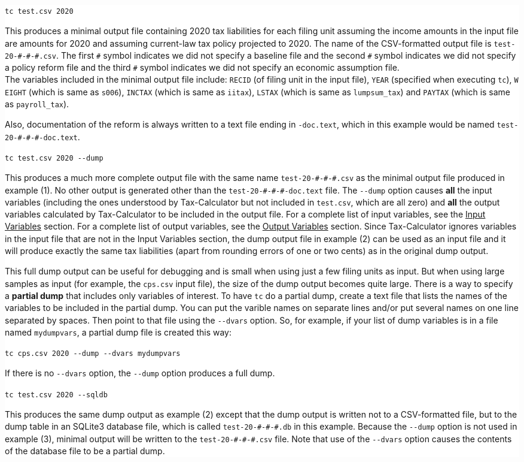 ```
tc test.csv 2020
```

This produces a minimal output file containing 2020 tax liabilities for each filing unit assuming the income amounts in the input file are amounts for 2020 and assuming current-law tax policy projected to 2020\. The name of the CSV-formatted output file is `test-20-#-#-#.csv`. The first `#` symbol indicates we did not specify a baseline file and the second `#` symbol indicates we did not specify a policy reform file and the third `#` symbol indicates we did not specify an economic assumption file.  
The variables included in the minimal output file include: `RECID` (of filing unit in the input file), `YEAR` (specified when executing `tc`), `WEIGHT` (which is same as `s006`), `INCTAX` (which is same as `iitax`), `LSTAX` (which is same as `lumpsum_tax`) and `PAYTAX` (which is same as `payroll_tax`).

Also, documentation of the reform is always written to a text file ending in `-doc.text`, which in this example would be named `test-20-#-#-#-doc.text`.

```
tc test.csv 2020 --dump
```

This produces a much more complete output file with the same name `test-20-#-#-#.csv` as the minimal output file produced in example (1). No other output is generated other than the `test-20-#-#-#-doc.text` file. The `--dump` option causes **all** the input variables (including the ones understood by Tax-Calculator but not included in `test.csv`, which are all zero) and **all** the output variables calculated by Tax-Calculator to be included in the output file. For a complete list of input variables, see the [Input Variables](#input) section. For a complete list of output variables, see the [Output Variables](#output) section. Since Tax-Calculator ignores variables in the input file that are not in the Input Variables section, the dump output file in example (2) can be used as an input file and it will produce exactly the same tax liabilities (apart from rounding errors of one or two cents) as in the original dump output.

This full dump output can be useful for debugging and is small when using just a few filing units as input. But when using large samples as input (for example, the `cps.csv` input file), the size of the dump output becomes quite large. There is a way to specify a **partial dump** that includes only variables of interest. To have `tc` do a partial dump, create a text file that lists the names of the variables to be included in the partial dump. You can put the varible names on separate lines and/or put several names on one line separated by spaces. Then point to that file using the `--dvars` option. So, for example, if your list of dump variables is in a file named `mydumpvars`, a partial dump file is created this way:

```
tc cps.csv 2020 --dump --dvars mydumpvars
```

If there is no `--dvars` option, the `--dump` option produces a full dump.

```
tc test.csv 2020 --sqldb
```

This produces the same dump output as example (2) except that the dump output is written not to a CSV-formatted file, but to the dump table in an SQLite3 database file, which is called `test-20-#-#-#.db` in this example. Because the `--dump` option is not used in example (3), minimal output will be written to the `test-20-#-#-#.csv` file. Note that use of the `--dvars` option causes the contents of the database file to be a partial dump.
